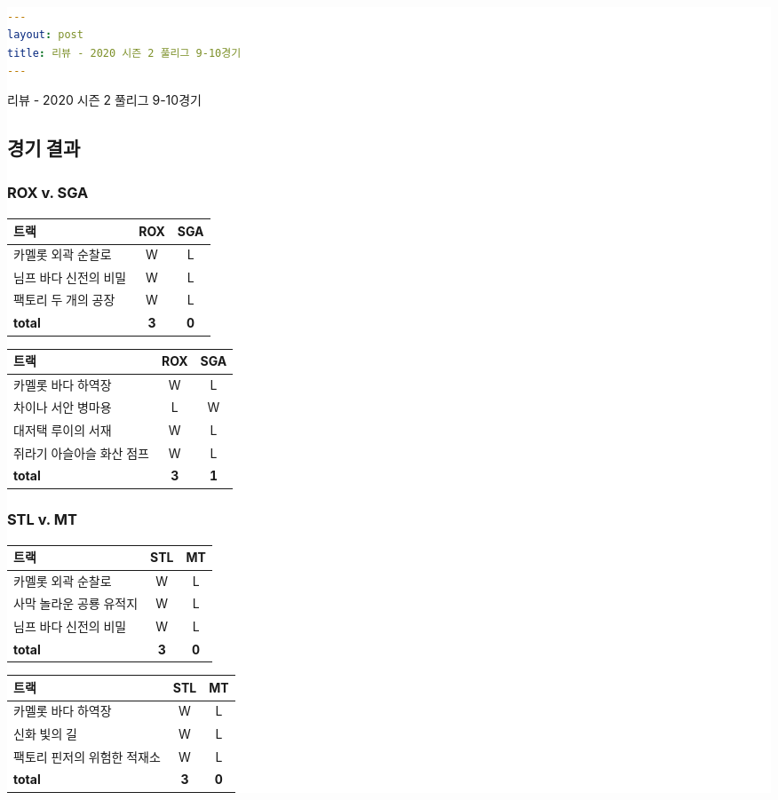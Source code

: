 ```yaml
---
layout: post
title: 리뷰 - 2020 시즌 2 풀리그 9-10경기
---
```

리뷰 - 2020 시즌 2 풀리그 9-10경기


## 경기 결과


### ROX v. SGA

| 트랙 | ROX | SGA |
|:---|:---:|:---:|
| 카멜롯 외곽 순찰로 | W | L |
| 님프 바다 신전의 비밀 | W | L |
| 팩토리 두 개의 공장 | W | L |
| __total__ | __3__ | __0__ |

| 트랙 | ROX | SGA |
|:---|:---:|:---:|
| 카멜롯 바다 하역장 | W | L |
| 차이나 서안 병마용 | L | W |
| 대저택 루이의 서재 | W | L |
| 쥐라기 아슬아슬 화산 점프 | W | L |
| __total__ | __3__ | __1__ |


### STL v. MT

| 트랙 | STL | MT |
|:---|:---:|:---:|
| 카멜롯 외곽 순찰로 | W | L |
| 사막 놀라운 공룡 유적지 | W | L |
| 님프 바다 신전의 비밀 | W | L |
| __total__ | __3__ | __0__ |

| 트랙 | STL | MT |
|:---|:---:|:---:|
| 카멜롯 바다 하역장 | W | L |
| 신화 빛의 길 | W | L |
| 팩토리 핀저의 위험한 적재소 | W | L |
| __total__ | __3__ | __0__ |
